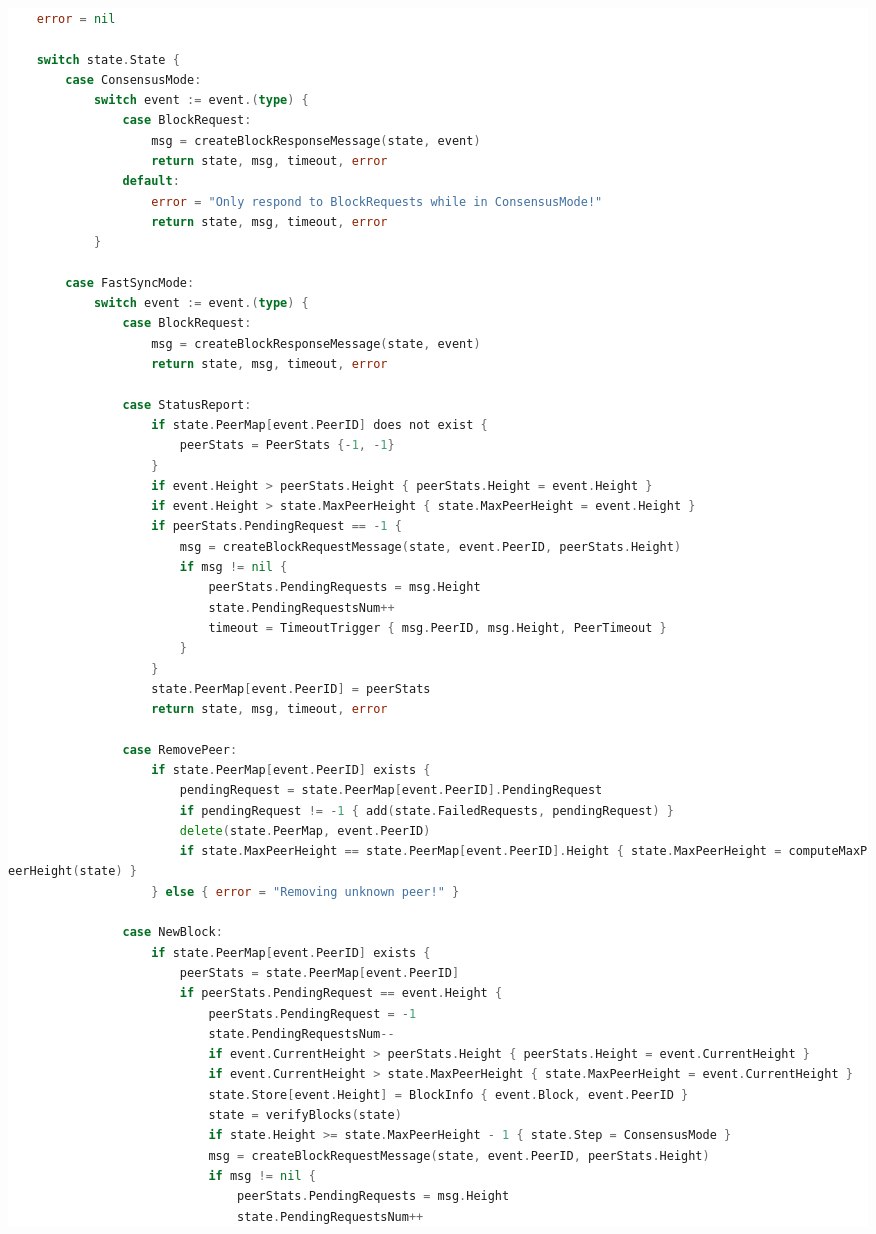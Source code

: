 ```go
    error = nil
    
    switch state.State {
        case ConsensusMode:
            switch event := event.(type) {
                case BlockRequest:
                    msg = createBlockResponseMessage(state, event)
                    return state, msg, timeout, error   
                default: 
                    error = "Only respond to BlockRequests while in ConsensusMode!"
                    return state, msg, timeout, error  
            }
        
        case FastSyncMode: 
            switch event := event.(type) {
                case BlockRequest:
                    msg = createBlockResponseMessage(state, event)
                    return state, msg, timeout, error
                
                case StatusReport:
                    if state.PeerMap[event.PeerID] does not exist {
                        peerStats = PeerStats {-1, -1}
                    }
                    if event.Height > peerStats.Height { peerStats.Height = event.Height }
                    if event.Height > state.MaxPeerHeight { state.MaxPeerHeight = event.Height }
                    if peerStats.PendingRequest == -1 {
                        msg = createBlockRequestMessage(state, event.PeerID, peerStats.Height)
                        if msg != nil { 
                            peerStats.PendingRequests = msg.Height 
                            state.PendingRequestsNum++
                            timeout = TimeoutTrigger { msg.PeerID, msg.Height, PeerTimeout }
                        }
                    }
                    state.PeerMap[event.PeerID] = peerStats
                    return state, msg, timeout, error   
                
                case RemovePeer:
                    if state.PeerMap[event.PeerID] exists {
                        pendingRequest = state.PeerMap[event.PeerID].PendingRequest
                        if pendingRequest != -1 { add(state.FailedRequests, pendingRequest) }
                        delete(state.PeerMap, event.PeerID) 
                        if state.MaxPeerHeight == state.PeerMap[event.PeerID].Height { state.MaxPeerHeight = computeMaxPeerHeight(state) }       
                    } else { error = "Removing unknown peer!" } 
                    
                case NewBlock:
                    if state.PeerMap[event.PeerID] exists {
                        peerStats = state.PeerMap[event.PeerID]
                        if peerStats.PendingRequest == event.Height {
                            peerStats.PendingRequest = -1
                            state.PendingRequestsNum--
                            if event.CurrentHeight > peerStats.Height { peerStats.Height = event.CurrentHeight }
                            if event.CurrentHeight > state.MaxPeerHeight { state.MaxPeerHeight = event.CurrentHeight }
                            state.Store[event.Height] = BlockInfo { event.Block, event.PeerID }
                            state = verifyBlocks(state)
                            if state.Height >= state.MaxPeerHeight - 1 { state.Step = ConsensusMode }  
                            msg = createBlockRequestMessage(state, event.PeerID, peerStats.Height)
                            if msg != nil { 
                                peerStats.PendingRequests = msg.Height 
                                state.PendingRequestsNum++
```
